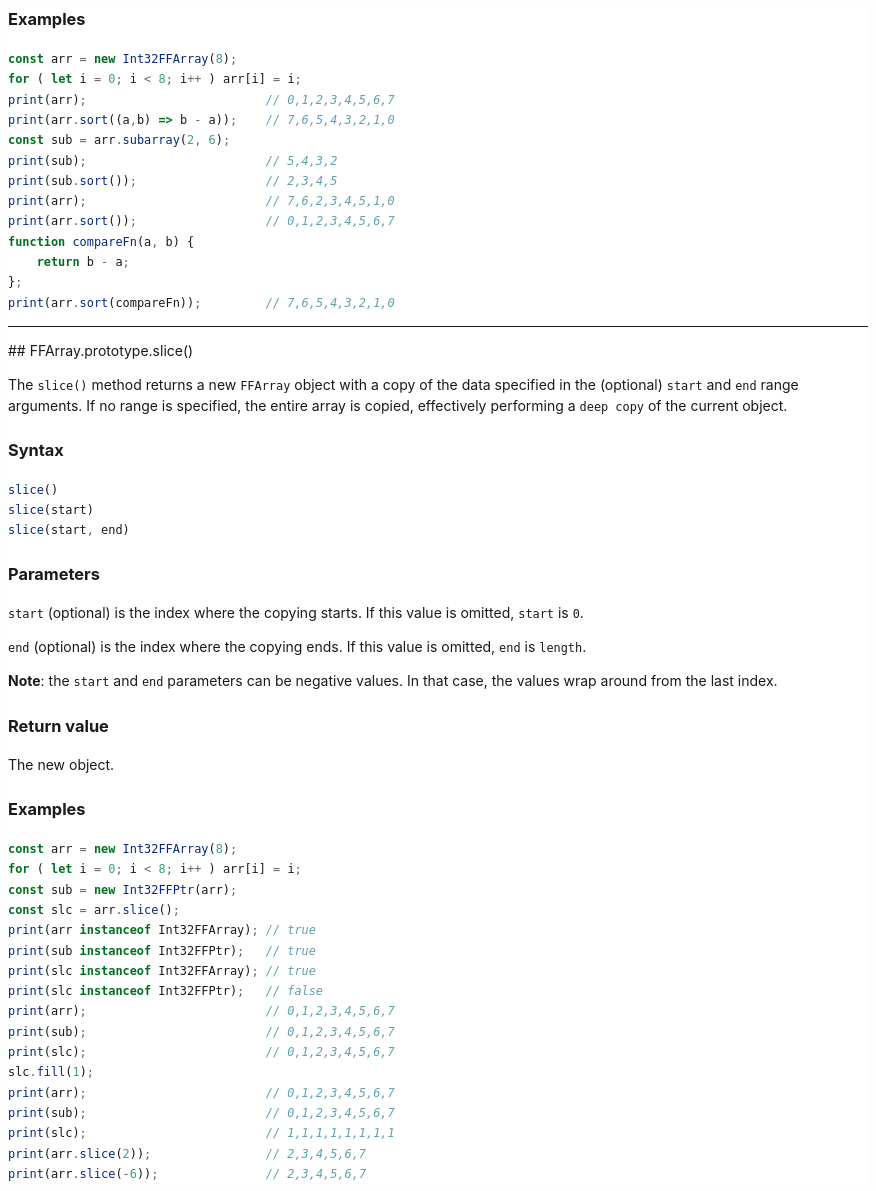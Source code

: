### Examples
```js
const arr = new Int32FFArray(8);
for ( let i = 0; i < 8; i++ ) arr[i] = i;
print(arr);                         // 0,1,2,3,4,5,6,7
print(arr.sort((a,b) => b - a));    // 7,6,5,4,3,2,1,0
const sub = arr.subarray(2, 6);
print(sub);                         // 5,4,3,2
print(sub.sort());                  // 2,3,4,5
print(arr);                         // 7,6,2,3,4,5,1,0
print(arr.sort());                  // 0,1,2,3,4,5,6,7
function compareFn(a, b) {
    return b - a;
};
print(arr.sort(compareFn));         // 7,6,5,4,3,2,1,0
```

<hr />
## FFArray.prototype.slice()

The `slice()` method returns a new `FFArray` object with a copy of the
data specified in the (optional) `start` and `end` range arguments.
If no range is specified, the entire array is copied, effectively
performing a `deep copy` of the current object.

### Syntax
```js
slice()
slice(start)
slice(start, end)
```

### Parameters
`start` (optional) is the index where the copying starts.
If this value is omitted, `start` is `0`.

`end` (optional) is the index where the copying ends.
If this value is omitted, `end` is `length`.

**Note**: the `start` and `end` parameters can be negative values.
In that case, the values wrap around from the last index.

### Return value
The new object.

### Examples
```js
const arr = new Int32FFArray(8);
for ( let i = 0; i < 8; i++ ) arr[i] = i;
const sub = new Int32FFPtr(arr);
const slc = arr.slice();
print(arr instanceof Int32FFArray); // true
print(sub instanceof Int32FFPtr);   // true
print(slc instanceof Int32FFArray); // true
print(slc instanceof Int32FFPtr);   // false
print(arr);                         // 0,1,2,3,4,5,6,7
print(sub);                         // 0,1,2,3,4,5,6,7
print(slc);                         // 0,1,2,3,4,5,6,7
slc.fill(1);
print(arr);                         // 0,1,2,3,4,5,6,7
print(sub);                         // 0,1,2,3,4,5,6,7
print(slc);                         // 1,1,1,1,1,1,1,1
print(arr.slice(2));                // 2,3,4,5,6,7
print(arr.slice(-6));               // 2,3,4,5,6,7
```